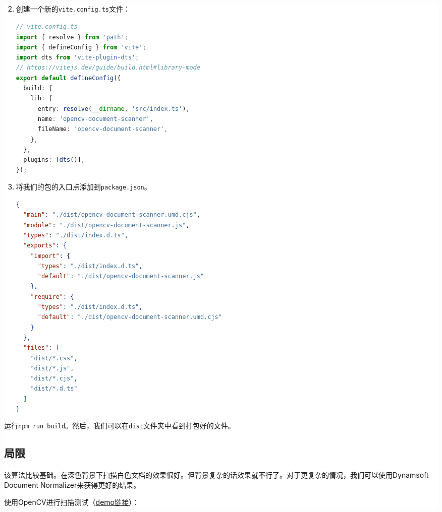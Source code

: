 2. 创建一个新的`vite.config.ts`文件：

   ```ts
   // vite.config.ts
   import { resolve } from 'path';
   import { defineConfig } from 'vite';
   import dts from 'vite-plugin-dts';
   // https://vitejs.dev/guide/build.html#library-mode
   export default defineConfig({
     build: {
       lib: {
         entry: resolve(__dirname, 'src/index.ts'),
         name: 'opencv-document-scanner',
         fileName: 'opencv-document-scanner',
       },
     },
     plugins: [dts()],
   });
   ```

3. 将我们的包的入口点添加到`package.json`。

   ```json
   {
     "main": "./dist/opencv-document-scanner.umd.cjs",
     "module": "./dist/opencv-document-scanner.js",
     "types": "./dist/index.d.ts",
     "exports": {
       "import": {
         "types": "./dist/index.d.ts",
         "default": "./dist/opencv-document-scanner.js"
       },
       "require": {
         "types": "./dist/index.d.ts",
         "default": "./dist/opencv-document-scanner.umd.cjs"
       }
     },
     "files": [
       "dist/*.css",
       "dist/*.js",
       "dist/*.cjs",
       "dist/*.d.ts"
     ]
   }
   ```

运行`npm run build`。然后，我们可以在`dist`文件夹中看到打包好的文件。

## 局限

该算法比较基础。在深色背景下扫描白色文档的效果很好。但背景复杂的话效果就不行了。对于更复杂的情况，我们可以使用Dynamsoft Document Normalizer来获得更好的结果。

使用OpenCV进行扫描测试（[demo链接](https://tony-xlh.github.io/Vanilla-JS-Document-Scanner-Demos/dynamsoft-document-viewer/opencv/)）：
